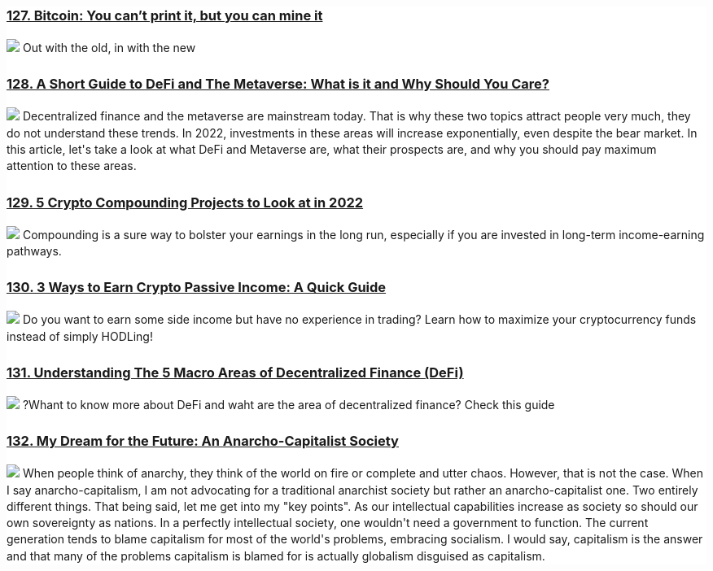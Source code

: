 ### [127. Bitcoin: You can’t print it, but you can mine it](https://hackernoon.com/bitcoin-you-cant-print-it-but-you-can-mine-it-xk4n3w6s)
![](https://firebasestorage.googleapis.com/v0/b/hackernoon-app.appspot.com/o/images%2FugoTV1vwcgR4mN8MMDUUN4vt6p02-ih3l3w7i.jpeg?alt=media&token=0f85914b-41c6-4d01-a2fb-25648090b4e9)
Out with the old, in with the new

### [128. A Short Guide to DeFi and The Metaverse: What is it and Why Should You Care?](https://hackernoon.com/a-short-guide-to-defi-and-the-metaverse-what-is-it-and-why-should-you-care)
![](https://cdn.hackernoon.com/images/v6WxeZKmn3XLcnGFkevPft6MID23-8c9307p.jpeg)
Decentralized finance and the metaverse are mainstream today. That is why these two topics attract people very much, they do not understand these trends. In 2022, investments in these areas will increase exponentially, even despite the bear market. In this article, let's take a look at what DeFi and Metaverse are, what their prospects are, and why you should pay maximum attention to these areas. 

### [129. 5 Crypto Compounding Projects to Look at in 2022](https://hackernoon.com/5-crypto-compounding-projects-to-look-at-in-2022)
![](https://cdn.hackernoon.com/images/4FnNVQr5WaVz9Pb3rjDALHRb4XA2-pp930f2.png)
Compounding is a sure way to bolster your earnings in the long run, especially if you are invested in long-term income-earning pathways. 

### [130. 3 Ways to Earn Crypto Passive Income: A Quick Guide](https://hackernoon.com/3-ways-to-earn-crypto-passive-income-a-quick-guide-1x2l333k)
![](https://cdn.hackernoon.com/images/UZ7S6ZAAsSOmbqh7hwrKcRaWL4l2-3jc1357e.jpeg)
Do you want to earn some side income but have no experience in trading?
Learn how to maximize your cryptocurrency funds instead of simply HODLing!

### [131. Understanding The 5 Macro Areas of Decentralized Finance (DeFi)](https://hackernoon.com/understanding-the-5-macro-areas-of-decentralized-finance-defi-7b1o34n4)
![](https://cdn.hackernoon.com/images/nxtWKMHuO1UKGUbmzmzTuQsBx4H2-fz2i3coa.jpeg)
?Whant to know more about DeFi and waht are the area of decentralized finance? Check this guide

### [132. My Dream for the Future: An Anarcho-Capitalist Society](https://hackernoon.com/my-dream-for-the-future-an-anarcho-capitalist-society-m63h32l5)
![](https://cdn.hackernoon.com/images/c97e3y9v.jpg)
When people think of anarchy, they think of the world on fire or complete and utter chaos. However, that is not the case. When I say anarcho-capitalism, I am not advocating for a traditional anarchist society but rather an anarcho-capitalist one. Two entirely different things. That being said, let me get into my "key points". As our intellectual capabilities increase as society so should our own sovereignty as nations. In a perfectly intellectual society, one wouldn't need a government to function. The current generation tends to blame capitalism for most of the world's problems, embracing socialism. I would say, capitalism is the answer and that many of the problems capitalism is blamed for is actually globalism disguised as capitalism. 
